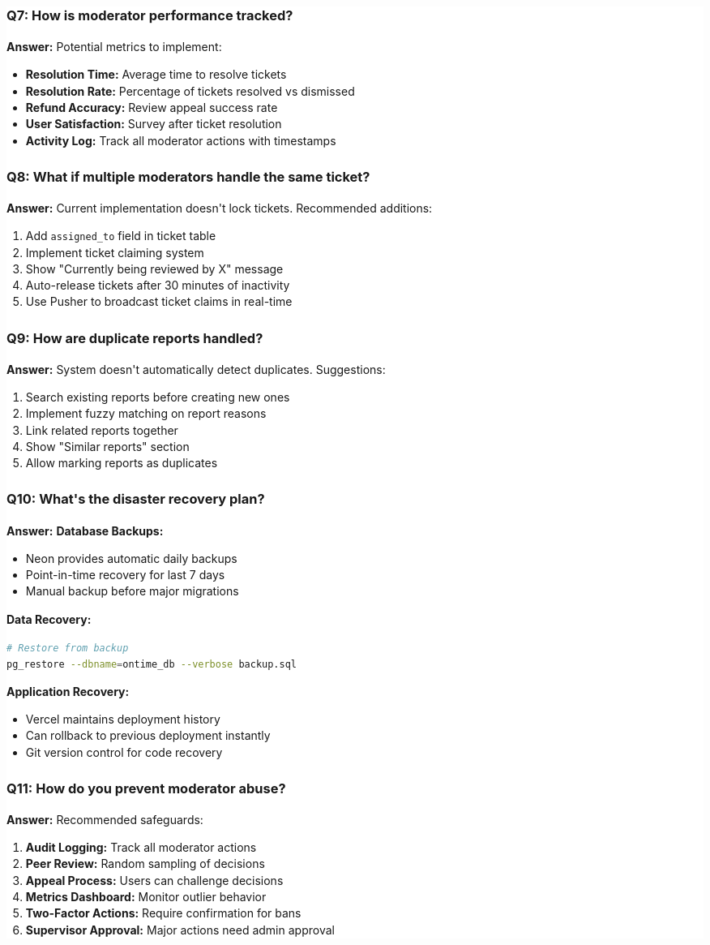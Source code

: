 ### Q7: How is moderator performance tracked?

**Answer:**
Potential metrics to implement:
- **Resolution Time:** Average time to resolve tickets
- **Resolution Rate:** Percentage of tickets resolved vs dismissed
- **Refund Accuracy:** Review appeal success rate
- **User Satisfaction:** Survey after ticket resolution
- **Activity Log:** Track all moderator actions with timestamps

### Q8: What if multiple moderators handle the same ticket?

**Answer:**
Current implementation doesn't lock tickets. Recommended additions:
1. Add `assigned_to` field in ticket table
2. Implement ticket claiming system
3. Show "Currently being reviewed by X" message
4. Auto-release tickets after 30 minutes of inactivity
5. Use Pusher to broadcast ticket claims in real-time

### Q9: How are duplicate reports handled?

**Answer:**
System doesn't automatically detect duplicates. Suggestions:
1. Search existing reports before creating new ones
2. Implement fuzzy matching on report reasons
3. Link related reports together
4. Show "Similar reports" section
5. Allow marking reports as duplicates

### Q10: What's the disaster recovery plan?

**Answer:**
**Database Backups:**
- Neon provides automatic daily backups
- Point-in-time recovery for last 7 days
- Manual backup before major migrations

**Data Recovery:**
```bash
# Restore from backup
pg_restore --dbname=ontime_db --verbose backup.sql
```

**Application Recovery:**
- Vercel maintains deployment history
- Can rollback to previous deployment instantly
- Git version control for code recovery

### Q11: How do you prevent moderator abuse?

**Answer:**
Recommended safeguards:
1. **Audit Logging:** Track all moderator actions
2. **Peer Review:** Random sampling of decisions
3. **Appeal Process:** Users can challenge decisions
4. **Metrics Dashboard:** Monitor outlier behavior
5. **Two-Factor Actions:** Require confirmation for bans
6. **Supervisor Approval:** Major actions need admin approval
